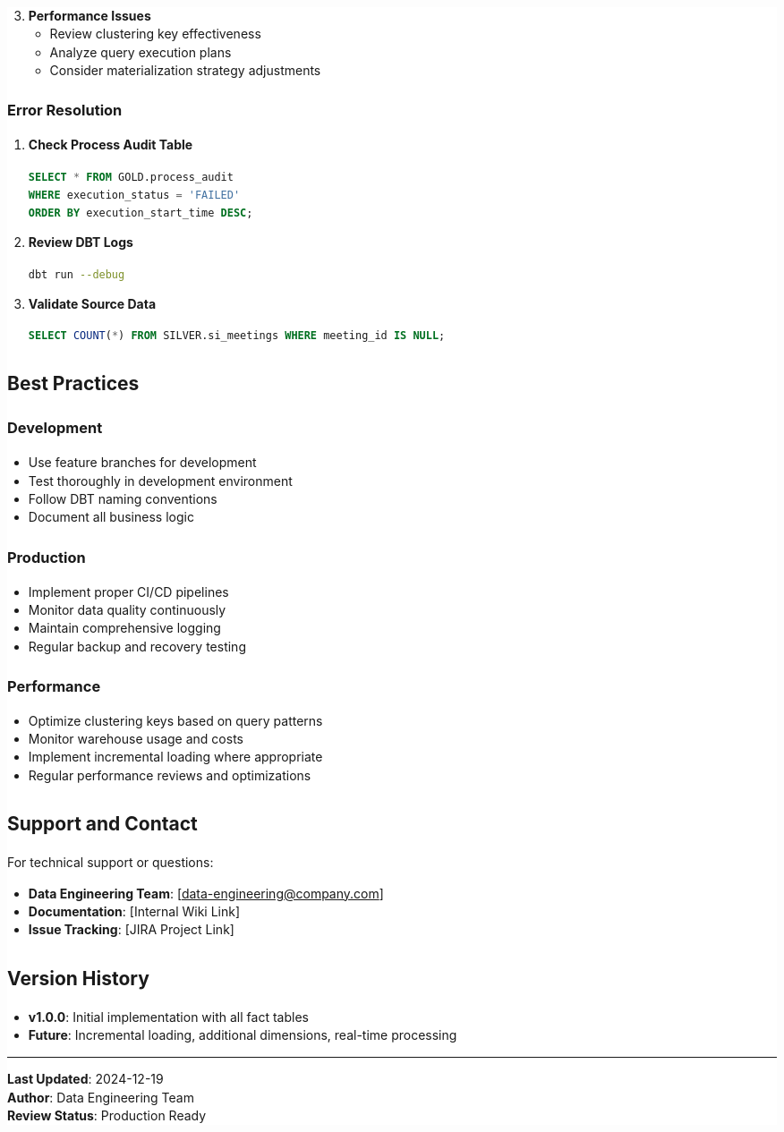 3. **Performance Issues**
   - Review clustering key effectiveness
   - Analyze query execution plans
   - Consider materialization strategy adjustments

### Error Resolution

1. **Check Process Audit Table**
   ```sql
   SELECT * FROM GOLD.process_audit 
   WHERE execution_status = 'FAILED' 
   ORDER BY execution_start_time DESC;
   ```

2. **Review DBT Logs**
   ```bash
   dbt run --debug
   ```

3. **Validate Source Data**
   ```sql
   SELECT COUNT(*) FROM SILVER.si_meetings WHERE meeting_id IS NULL;
   ```

## Best Practices

### Development
- Use feature branches for development
- Test thoroughly in development environment
- Follow DBT naming conventions
- Document all business logic

### Production
- Implement proper CI/CD pipelines
- Monitor data quality continuously
- Maintain comprehensive logging
- Regular backup and recovery testing

### Performance
- Optimize clustering keys based on query patterns
- Monitor warehouse usage and costs
- Implement incremental loading where appropriate
- Regular performance reviews and optimizations

## Support and Contact

For technical support or questions:
- **Data Engineering Team**: [data-engineering@company.com]
- **Documentation**: [Internal Wiki Link]
- **Issue Tracking**: [JIRA Project Link]

## Version History

- **v1.0.0**: Initial implementation with all fact tables
- **Future**: Incremental loading, additional dimensions, real-time processing

---

**Last Updated**: 2024-12-19  
**Author**: Data Engineering Team  
**Review Status**: Production Ready